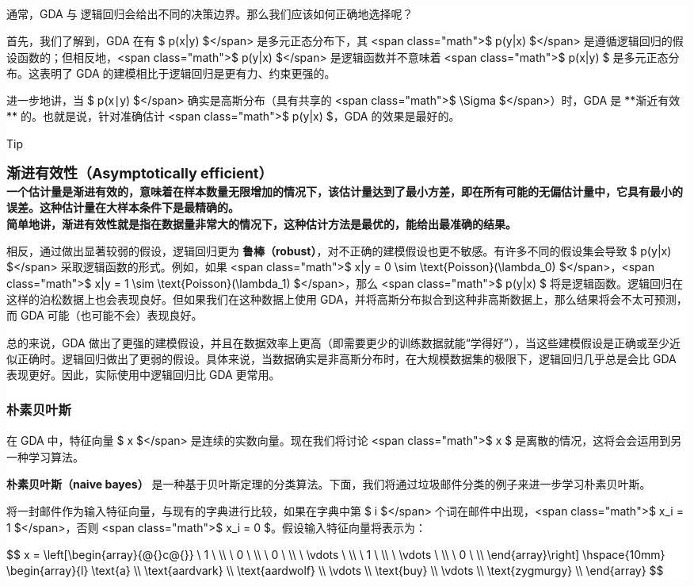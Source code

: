通常，GDA 与 逻辑回归会给出不同的决策边界。那么我们应该如何正确地选择呢？

首先，我们了解到，GDA 在有 <span class="math">$ p(x|y) $</span> 是多元正态分布下，其 <span class="math">$ p(y|x) $</span> 是遵循逻辑回归的假设函数的；但相反地，<span class="math">$ p(y|x) $</span> 是逻辑函数并不意味着 <span class="math">$ p(x|y) $</span> 是多元正态分布。这表明了 GDA 的建模相比于逻辑回归是更有力、约束更强的。

进一步地讲，当 <span class="math">$ p(x∣y) $</span> 确实是高斯分布（具有共享的 <span class="math">$ \Sigma $</span>）时，GDA 是 **渐近有效** 的。也就是说，针对准确估计 <span class="math">$ p(y|x) $</span>，GDA 的效果是最好的。

> [!TIP]
> **<font size=4>渐进有效性（Asymptotically efficient）</font>**<br>
> **一个估计量是渐进有效的，意味着在样本数量无限增加的情况下，该估计量达到了最小方差，即在所有可能的无偏估计量中，它具有最小的误差。这种估计量在大样本条件下是最精确的。**<br>
> **简单地讲，渐进有效性就是指在数据量非常大的情况下，这种估计方法是最优的，能给出最准确的结果。**

相反，通过做出显著较弱的假设，逻辑回归更为 **鲁棒（robust）**，对不正确的建模假设也更不敏感。有许多不同的假设集会导致 <span class="math">$ p(y|x) $</span> 采取逻辑函数的形式。例如，如果 <span class="math">$ x|y = 0 \sim \text{Poisson}(\lambda_0) $</span>，<span class="math">$ x|y = 1 \sim \text{Poisson}(\lambda_1) $</span>，那么 <span class="math">$ p(y|x) $</span> 将是逻辑函数。逻辑回归在这样的泊松数据上也会表现良好。但如果我们在这种数据上使用 GDA，并将高斯分布拟合到这种非高斯数据上，那么结果将会不太可预测，而 GDA 可能（也可能不会）表现良好。

总的来说，GDA 做出了更强的建模假设，并且在数据效率上更高（即需要更少的训练数据就能“学得好”），当这些建模假设是正确或至少近似正确时。逻辑回归做出了更弱的假设。具体来说，当数据确实是非高斯分布时，在大规模数据集的极限下，逻辑回归几乎总是会比 GDA 表现更好。因此，实际使用中逻辑回归比 GDA 更常用。

### 朴素贝叶斯

在 GDA 中，特征向量 <span class="math">$ x $</span> 是连续的实数向量。现在我们将讨论 <span class="math">$ x $</span> 是离散的情况，这将会会运用到另一种学习算法。

**朴素贝叶斯（naive bayes）** 是一种基于贝叶斯定理的分类算法。下面，我们将通过垃圾邮件分类的例子来进一步学习朴素贝叶斯。

将一封邮件作为输入特征向量，与现有的字典进行比较，如果在字典中第 <span class="math">$ i $</span> 个词在邮件中出现，<span class="math">$ x_i = 1 $</span>，否则 <span class="math">$ x_i = 0 $</span>。假设输入特征向量将表示为：

<div class="math">
$$
x = \left[\begin{array}{@{}c@{}}
\ 1 \  \\
\ 0 \  \\
\ 0 \  \\
\ \vdots \  \\
\ 1 \  \\
\ \vdots \  \\
\ 0 \  \\
\end{array}\right] \hspace{10mm}
\begin{array}{l}
\text{a} \\
\text{aardvark} \\
\text{aardwolf} \\
\vdots \\
\text{buy} \\
\vdots \\
\text{zygmurgy} \\
\end{array}
$$
</div>
